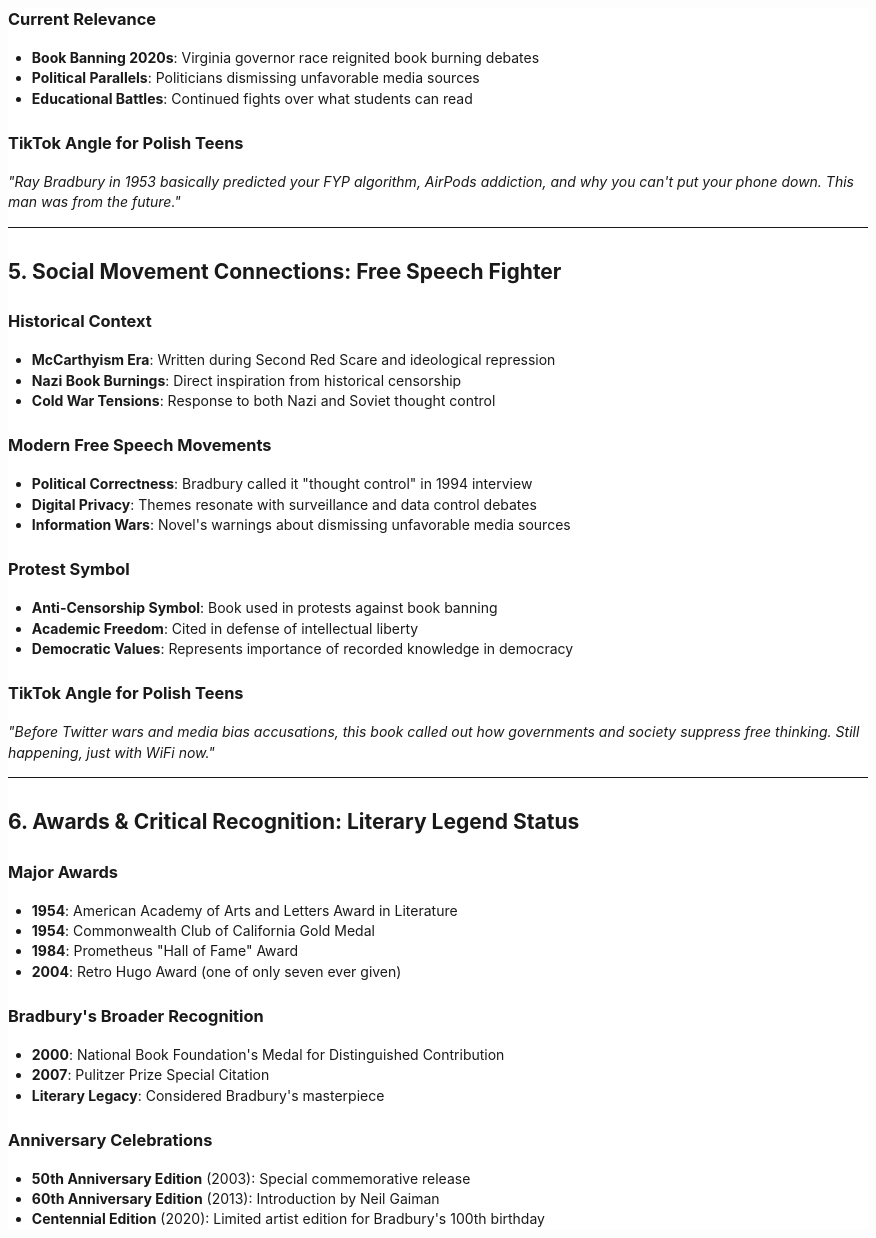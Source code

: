 ### Current Relevance
- **Book Banning 2020s**: Virginia governor race reignited book burning debates
- **Political Parallels**: Politicians dismissing unfavorable media sources
- **Educational Battles**: Continued fights over what students can read

### TikTok Angle for Polish Teens
*"Ray Bradbury in 1953 basically predicted your FYP algorithm, AirPods addiction, and why you can't put your phone down. This man was from the future."*

---

## 5. Social Movement Connections: Free Speech Fighter

### Historical Context
- **McCarthyism Era**: Written during Second Red Scare and ideological repression
- **Nazi Book Burnings**: Direct inspiration from historical censorship
- **Cold War Tensions**: Response to both Nazi and Soviet thought control

### Modern Free Speech Movements
- **Political Correctness**: Bradbury called it "thought control" in 1994 interview
- **Digital Privacy**: Themes resonate with surveillance and data control debates
- **Information Wars**: Novel's warnings about dismissing unfavorable media sources

### Protest Symbol
- **Anti-Censorship Symbol**: Book used in protests against book banning
- **Academic Freedom**: Cited in defense of intellectual liberty
- **Democratic Values**: Represents importance of recorded knowledge in democracy

### TikTok Angle for Polish Teens
*"Before Twitter wars and media bias accusations, this book called out how governments and society suppress free thinking. Still happening, just with WiFi now."*

---

## 6. Awards & Critical Recognition: Literary Legend Status

### Major Awards
- **1954**: American Academy of Arts and Letters Award in Literature
- **1954**: Commonwealth Club of California Gold Medal
- **1984**: Prometheus "Hall of Fame" Award
- **2004**: Retro Hugo Award (one of only seven ever given)

### Bradbury's Broader Recognition
- **2000**: National Book Foundation's Medal for Distinguished Contribution
- **2007**: Pulitzer Prize Special Citation
- **Literary Legacy**: Considered Bradbury's masterpiece

### Anniversary Celebrations
- **50th Anniversary Edition** (2003): Special commemorative release
- **60th Anniversary Edition** (2013): Introduction by Neil Gaiman
- **Centennial Edition** (2020): Limited artist edition for Bradbury's 100th birthday
